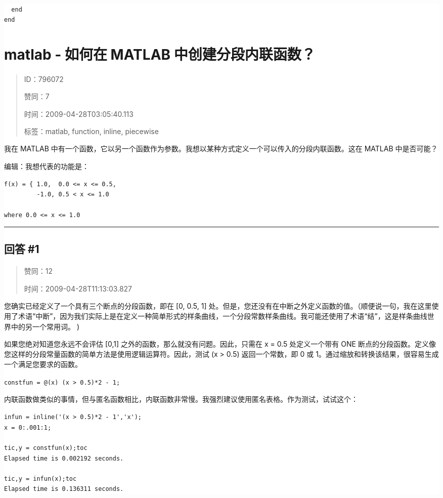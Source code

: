 ```
  end
end 
```

# matlab - 如何在 MATLAB 中创建分段内联函数？

> ID：796072
> 
> 赞同：7
> 
> 时间：2009-04-28T03:05:40.113
> 
> 标签：matlab, function, inline, piecewise

我在 MATLAB 中有一个函数，它以另一个函数作为参数。我想以某种方式定义一个可以传入的分段内联函数。这在 MATLAB 中是否可能？

编辑：我想代表的功能是：

```
f(x) = { 1.0,  0.0 <= x <= 0.5,
         -1.0, 0.5 < x <= 1.0

where 0.0 <= x <= 1.0 
```

* * *

## 回答 #1

> 赞同：12
> 
> 时间：2009-04-28T11:13:03.827

您确实已经定义了一个具有三个断点的分段函数，即在 [0, 0.5, 1] 处。但是，您还没有在中断之外定义函数的值。（顺便说一句，我在这里使用了术语“中断”，因为我们实际上是在定义一种简单形式的样条曲线，一个分段常数样条曲线。我可能还使用了术语“结”，这是样条曲线世界中的另一个常用词。 )

如果您绝对知道您永远不会评估 [0,1] 之外的函数，那么就没有问题。因此，只需在 x = 0.5 处定义一个带有 ONE 断点的分段函数。定义像您这样的分段常量函数的简单方法是使用逻辑运算符。因此，测试 (x > 0.5) 返回一个常数，即 0 或 1。通过缩放和转换该结果，很容易生成一个满足您要求的函数。

```
constfun = @(x) (x > 0.5)*2 - 1; 
```

内联函数做类似的事情，但与匿名函数相比，内联函数非常慢。我强烈建议使用匿名表格。作为测试，试试这个：

```
infun = inline('(x > 0.5)*2 - 1','x');
x = 0:.001:1;

tic,y = constfun(x);toc
Elapsed time is 0.002192 seconds.

tic,y = infun(x);toc
Elapsed time is 0.136311 seconds. 
```
